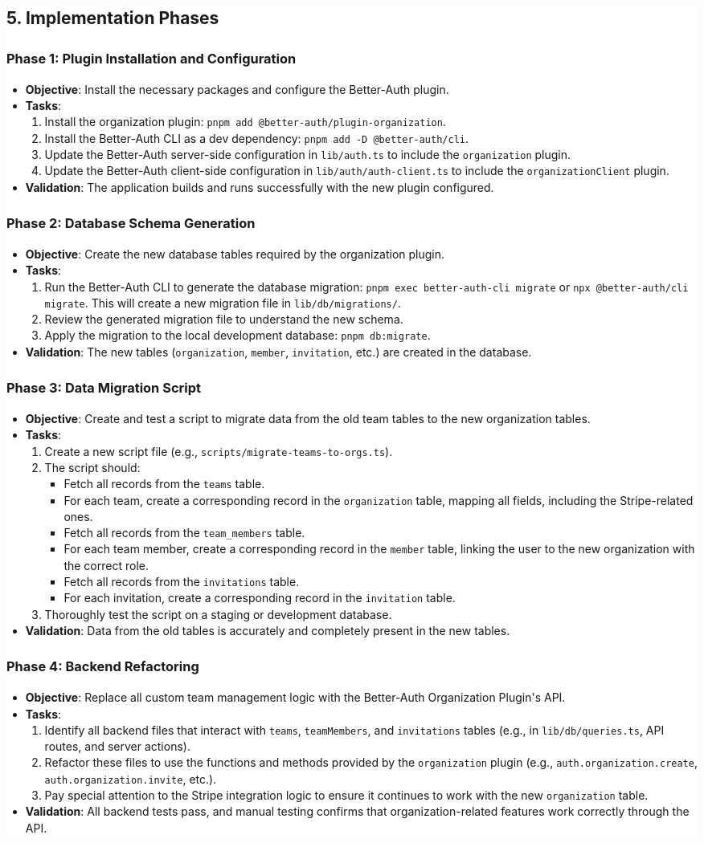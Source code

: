 ## 5. Implementation Phases

### Phase 1: Plugin Installation and Configuration

- **Objective**: Install the necessary packages and configure the Better-Auth plugin.
- **Tasks**:
  1. Install the organization plugin: `pnpm add @better-auth/plugin-organization`.
  2. Install the Better-Auth CLI as a dev dependency: `pnpm add -D @better-auth/cli`.
  3. Update the Better-Auth server-side configuration in `lib/auth.ts` to include the `organization` plugin.
  4. Update the Better-Auth client-side configuration in `lib/auth/auth-client.ts` to include the `organizationClient` plugin.
- **Validation**: The application builds and runs successfully with the new plugin configured.

### Phase 2: Database Schema Generation

- **Objective**: Create the new database tables required by the organization plugin.
- **Tasks**:
  1. Run the Better-Auth CLI to generate the database migration: `pnpm exec better-auth-cli migrate` or `npx @better-auth/cli migrate`. This will create a new migration file in `lib/db/migrations/`.
  2. Review the generated migration file to understand the new schema.
  3. Apply the migration to the local development database: `pnpm db:migrate`.
- **Validation**: The new tables (`organization`, `member`, `invitation`, etc.) are created in the database.

### Phase 3: Data Migration Script

- **Objective**: Create and test a script to migrate data from the old team tables to the new organization tables.
- **Tasks**:
  1. Create a new script file (e.g., `scripts/migrate-teams-to-orgs.ts`).
  2. The script should:
     - Fetch all records from the `teams` table.
     - For each team, create a corresponding record in the `organization` table, mapping all fields, including the Stripe-related ones.
     - Fetch all records from the `team_members` table.
     - For each team member, create a corresponding record in the `member` table, linking the user to the new organization with the correct role.
     - Fetch all records from the `invitations` table.
     - For each invitation, create a corresponding record in the `invitation` table.
  3. Thoroughly test the script on a staging or development database.
- **Validation**: Data from the old tables is accurately and completely present in the new tables.

### Phase 4: Backend Refactoring

- **Objective**: Replace all custom team management logic with the Better-Auth Organization Plugin's API.
- **Tasks**:
  1. Identify all backend files that interact with `teams`, `teamMembers`, and `invitations` tables (e.g., in `lib/db/queries.ts`, API routes, and server actions).
  2. Refactor these files to use the functions and methods provided by the `organization` plugin (e.g., `auth.organization.create`, `auth.organization.invite`, etc.).
  3. Pay special attention to the Stripe integration logic to ensure it continues to work with the new `organization` table.
- **Validation**: All backend tests pass, and manual testing confirms that organization-related features work correctly through the API.
